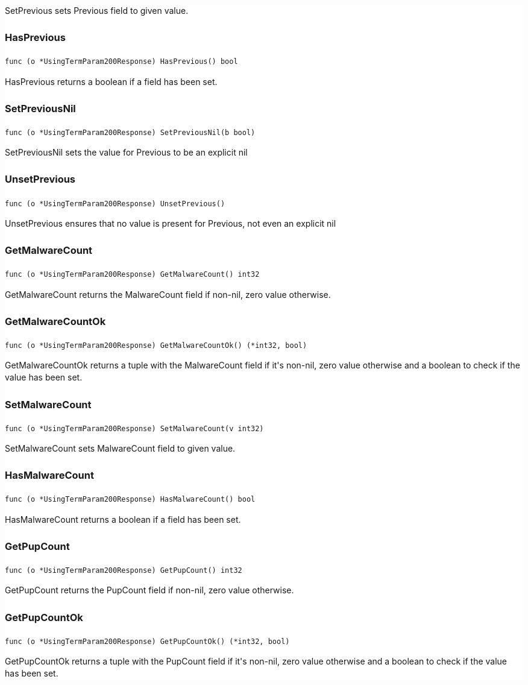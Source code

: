 SetPrevious sets Previous field to given value.

### HasPrevious

`func (o *UsingTermParam200Response) HasPrevious() bool`

HasPrevious returns a boolean if a field has been set.

### SetPreviousNil

`func (o *UsingTermParam200Response) SetPreviousNil(b bool)`

 SetPreviousNil sets the value for Previous to be an explicit nil

### UnsetPrevious
`func (o *UsingTermParam200Response) UnsetPrevious()`

UnsetPrevious ensures that no value is present for Previous, not even an explicit nil
### GetMalwareCount

`func (o *UsingTermParam200Response) GetMalwareCount() int32`

GetMalwareCount returns the MalwareCount field if non-nil, zero value otherwise.

### GetMalwareCountOk

`func (o *UsingTermParam200Response) GetMalwareCountOk() (*int32, bool)`

GetMalwareCountOk returns a tuple with the MalwareCount field if it's non-nil, zero value otherwise
and a boolean to check if the value has been set.

### SetMalwareCount

`func (o *UsingTermParam200Response) SetMalwareCount(v int32)`

SetMalwareCount sets MalwareCount field to given value.

### HasMalwareCount

`func (o *UsingTermParam200Response) HasMalwareCount() bool`

HasMalwareCount returns a boolean if a field has been set.

### GetPupCount

`func (o *UsingTermParam200Response) GetPupCount() int32`

GetPupCount returns the PupCount field if non-nil, zero value otherwise.

### GetPupCountOk

`func (o *UsingTermParam200Response) GetPupCountOk() (*int32, bool)`

GetPupCountOk returns a tuple with the PupCount field if it's non-nil, zero value otherwise
and a boolean to check if the value has been set.
